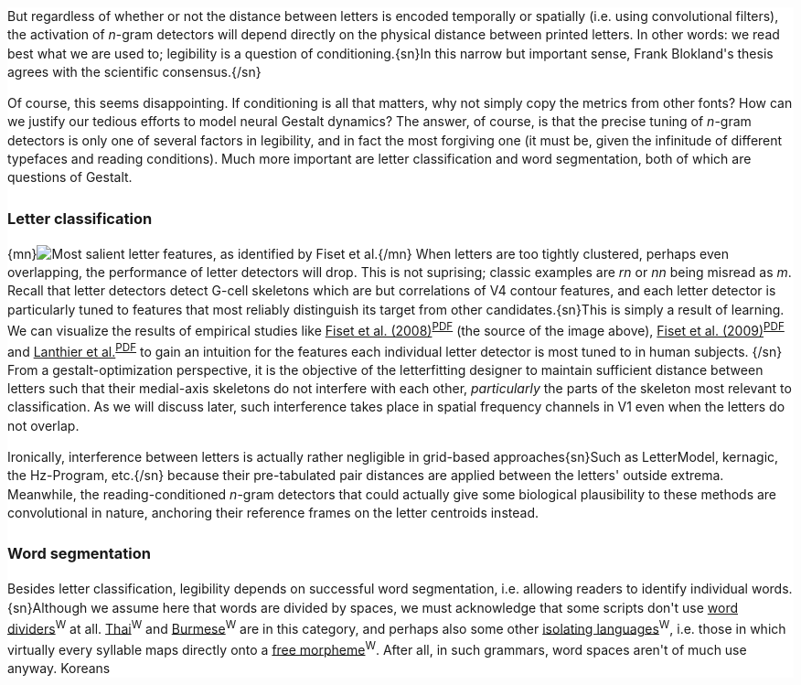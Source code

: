 But regardless of whether or not the distance between letters is encoded
temporally or spatially (i.e. using convolutional filters), the activation of
*n*-gram detectors will depend directly on the physical distance between printed
letters. In other words: we read best what we are used to; legibility is a
question of conditioning.{sn}In this narrow but important sense, Frank
Blokland's thesis agrees with the scientific consensus.{/sn}

Of course, this seems disappointing. If conditioning is all that matters, why
not simply copy the metrics from other fonts? How can we justify our tedious
efforts to model neural Gestalt dynamics? The answer, of course, is that the
precise tuning of *n*-gram detectors is only one of several factors in
legibility, and in fact the most forgiving one (it must be, given the
infinitude of different typefaces and reading conditions). Much more
important are letter classification and word segmentation, both of which are
questions of Gestalt.

### Letter classification
{mn}<img src="img/letter_features_bubbles.png" alt="Most salient letter features, as
identified by Fiset et al.">{/mn}
When letters are too tightly clustered, perhaps even overlapping, the performance of
letter detectors will drop. This is not suprising; classic examples are *rn* or *nn* being
misread as *m*. Recall that letter detectors detect G-cell skeletons which are but correlations of V4 contour features, and
each letter detector is particularly tuned to features that most reliably distinguish its
target from other candidates.{sn}This is simply a result of learning. We can visualize the results of empirical studies like [Fiset et al.
(2008)](https://doi.org/10.1111%2Fj.1467-9280.2008.02218.x)<sup>[PDF](http://citeseerx.ist.psu.edu/viewdoc/download?doi=10.1.1.507.4652&rep=rep1&type=pdf)</sup>
(the source of the image above), [Fiset et al.
(2009)](https://doi.org/10.1080/02643290802421160)<sup>[PDF](http://lpvs-uqo.ca/wp-content/uploads/2016/04/spatio_temporal_dynamics.pdf)</sup>
and [Lanthier et
al.](https://doi.org/10.3758/PBR.16.1.67)<sup>[PDF](https://link.springer.com/content/pdf/10.3758/PBR.16.1.67.pdf)</sup>
to gain an intuition for the features each individual letter detector is most tuned to in human subjects.
{/sn} From a gestalt-optimization perspective, it is the objective of the
letterfitting designer to maintain sufficient distance between letters such that
their medial-axis skeletons do not interfere with each other, *particularly* the parts of
the skeleton most relevant to classification. As we will discuss later, such
interference takes place in spatial frequency channels in V1 even when the letters do not overlap.

Ironically, interference between letters is actually rather negligible in
grid-based approaches{sn}Such as LetterModel, kernagic, the Hz-Program,
etc.{/sn} because their pre-tabulated pair distances are applied between the
letters' outside extrema. Meanwhile, the reading-conditioned *n*-gram detectors
that could actually give some biological plausibility to these methods are
convolutional in nature, anchoring their reference frames on the letter
centroids instead.

### Word segmentation
Besides letter classification, legibility depends on successful word
segmentation, i.e. allowing readers to identify individual words.{sn}Although we
assume here that words are divided by spaces, we must acknowledge that some
scripts don't use [word
dividers](https://en.wikipedia.org/wiki/Word_divider)<sup>W</sup> at all.
[Thai](https://en.wikipedia.org/wiki/Thai_script)<sup>W</sup> and
[Burmese](https://en.wikipedia.org/wiki/Burmese_alphabet)<sup>W</sup> are in
this category, and perhaps also some other [isolating
languages](https://en.wikipedia.org/wiki/Isolating_language)<sup>W</sup>, i.e.
those in which virtually every syllable maps directly onto a [free
morpheme](https://en.wikipedia.org/wiki/Bound_and_free_morphemes)<sup>W</sup>.
After all, in such grammars, word spaces aren't of much use anyway. Koreans